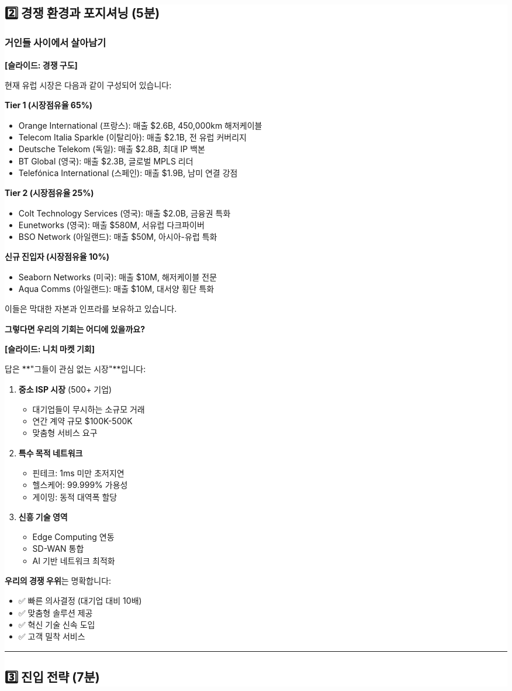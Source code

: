 
## 2️⃣ 경쟁 환경과 포지셔닝 (5분)

### 거인들 사이에서 살아남기

**[슬라이드: 경쟁 구도]**

현재 유럽 시장은 다음과 같이 구성되어 있습니다:

**Tier 1 (시장점유율 65%)**
- Orange International (프랑스): 매출 $2.6B, 450,000km 해저케이블
- Telecom Italia Sparkle (이탈리아): 매출 $2.1B, 전 유럽 커버리지
- Deutsche Telekom (독일): 매출 $2.8B, 최대 IP 백본
- BT Global (영국): 매출 $2.3B, 글로벌 MPLS 리더
- Telefónica International (스페인): 매출 $1.9B, 남미 연결 강점

**Tier 2 (시장점유율 25%)**
- Colt Technology Services (영국): 매출 $2.0B, 금융권 특화
- Eunetworks (영국): 매출 $580M, 서유럽 다크파이버
- BSO Network (아일랜드): 매출 $50M, 아시아-유럽 특화

**신규 진입자 (시장점유율 10%)**
- Seaborn Networks (미국): 매출 $10M, 해저케이블 전문
- Aqua Comms (아일랜드): 매출 $10M, 대서양 횡단 특화

이들은 막대한 자본과 인프라를 보유하고 있습니다.

**그렇다면 우리의 기회는 어디에 있을까요?**

**[슬라이드: 니치 마켓 기회]**

답은 **"그들이 관심 없는 시장"**입니다:

1. **중소 ISP 시장** (500+ 기업)
   - 대기업들이 무시하는 소규모 거래
   - 연간 계약 규모 $100K-500K
   - 맞춤형 서비스 요구

2. **특수 목적 네트워크**
   - 핀테크: 1ms 미만 초저지연
   - 헬스케어: 99.999% 가용성
   - 게이밍: 동적 대역폭 할당

3. **신흥 기술 영역**
   - Edge Computing 연동
   - SD-WAN 통합
   - AI 기반 네트워크 최적화

**우리의 경쟁 우위**는 명확합니다:
- ✅ 빠른 의사결정 (대기업 대비 10배)
- ✅ 맞춤형 솔루션 제공
- ✅ 혁신 기술 신속 도입
- ✅ 고객 밀착 서비스

---

## 3️⃣ 진입 전략 (7분)
